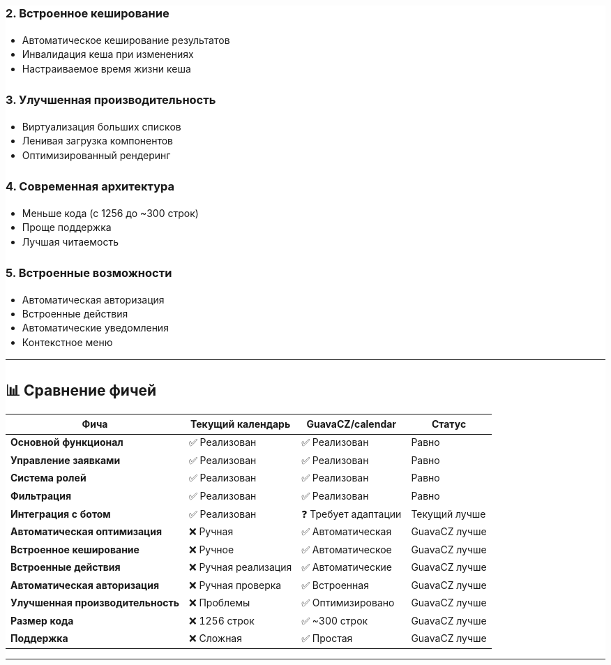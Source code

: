 ### **2. Встроенное кеширование**
- Автоматическое кеширование результатов
- Инвалидация кеша при изменениях
- Настраиваемое время жизни кеша

### **3. Улучшенная производительность**
- Виртуализация больших списков
- Ленивая загрузка компонентов
- Оптимизированный рендеринг

### **4. Современная архитектура**
- Меньше кода (с 1256 до ~300 строк)
- Проще поддержка
- Лучшая читаемость

### **5. Встроенные возможности**
- Автоматическая авторизация
- Встроенные действия
- Автоматические уведомления
- Контекстное меню

---

## 📊 Сравнение фичей

| Фича | Текущий календарь | GuavaCZ/calendar | Статус |
|------|-------------------|------------------|--------|
| **Основной функционал** | ✅ Реализован | ✅ Реализован | Равно |
| **Управление заявками** | ✅ Реализован | ✅ Реализован | Равно |
| **Система ролей** | ✅ Реализован | ✅ Реализован | Равно |
| **Фильтрация** | ✅ Реализован | ✅ Реализован | Равно |
| **Интеграция с ботом** | ✅ Реализован | ❓ Требует адаптации | Текущий лучше |
| **Автоматическая оптимизация** | ❌ Ручная | ✅ Автоматическая | GuavaCZ лучше |
| **Встроенное кеширование** | ❌ Ручное | ✅ Автоматическое | GuavaCZ лучше |
| **Встроенные действия** | ❌ Ручная реализация | ✅ Автоматические | GuavaCZ лучше |
| **Автоматическая авторизация** | ❌ Ручная проверка | ✅ Встроенная | GuavaCZ лучше |
| **Улучшенная производительность** | ❌ Проблемы | ✅ Оптимизировано | GuavaCZ лучше |
| **Размер кода** | ❌ 1256 строк | ✅ ~300 строк | GuavaCZ лучше |
| **Поддержка** | ❌ Сложная | ✅ Простая | GuavaCZ лучше |

---
